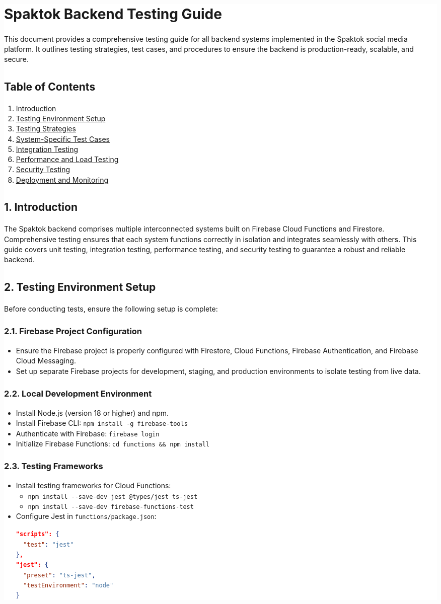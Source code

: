 # Spaktok Backend Testing Guide

This document provides a comprehensive testing guide for all backend systems implemented in the Spaktok social media platform. It outlines testing strategies, test cases, and procedures to ensure the backend is production-ready, scalable, and secure.

## Table of Contents
1. [Introduction](#1-introduction)
2. [Testing Environment Setup](#2-testing-environment-setup)
3. [Testing Strategies](#3-testing-strategies)
4. [System-Specific Test Cases](#4-system-specific-test-cases)
5. [Integration Testing](#5-integration-testing)
6. [Performance and Load Testing](#6-performance-and-load-testing)
7. [Security Testing](#7-security-testing)
8. [Deployment and Monitoring](#8-deployment-and-monitoring)

## 1. Introduction

The Spaktok backend comprises multiple interconnected systems built on Firebase Cloud Functions and Firestore. Comprehensive testing ensures that each system functions correctly in isolation and integrates seamlessly with others. This guide covers unit testing, integration testing, performance testing, and security testing to guarantee a robust and reliable backend.

## 2. Testing Environment Setup

Before conducting tests, ensure the following setup is complete:

### 2.1. Firebase Project Configuration
- Ensure the Firebase project is properly configured with Firestore, Cloud Functions, Firebase Authentication, and Firebase Cloud Messaging.
- Set up separate Firebase projects for development, staging, and production environments to isolate testing from live data.

### 2.2. Local Development Environment
- Install Node.js (version 18 or higher) and npm.
- Install Firebase CLI: `npm install -g firebase-tools`
- Authenticate with Firebase: `firebase login`
- Initialize Firebase Functions: `cd functions && npm install`

### 2.3. Testing Frameworks
- Install testing frameworks for Cloud Functions:
  - `npm install --save-dev jest @types/jest ts-jest`
  - `npm install --save-dev firebase-functions-test`
- Configure Jest in `functions/package.json`:
  ```json
  "scripts": {
    "test": "jest"
  },
  "jest": {
    "preset": "ts-jest",
    "testEnvironment": "node"
  }
  ```
